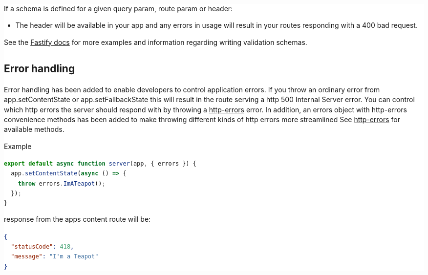 If a schema is defined for a given query param, route param or header:
* The header will be available in your app and any errors in usage will result in your routes responding with a 400 bad request.

See the [Fastify docs](https://www.fastify.io/docs/latest/Reference/Validation-and-Serialization/) for more examples and information regarding writing validation schemas.

## Error handling

Error handling has been added to enable developers to control application errors.
If you throw an ordinary error from app.setContentState or app.setFallbackState this will result in the route serving a http 500 Internal Server error. 
You can control which http errors the server should respond with by throwing a [http-errors](https://www.npmjs.com/package/http-errors) error. 
In addition, an errors object with http-errors convenience methods has been added to make throwing different kinds of http errors more streamlined
See [http-errors](https://www.npmjs.com/package/http-errors) for available methods.

Example
```js
export default async function server(app, { errors }) {
  app.setContentState(async () => {
    throw errors.ImATeapot();
  });
}
```

response from the apps content route will be:

```json
{
  "statusCode": 418,
  "message": "I'm a Teapot"
}
```
